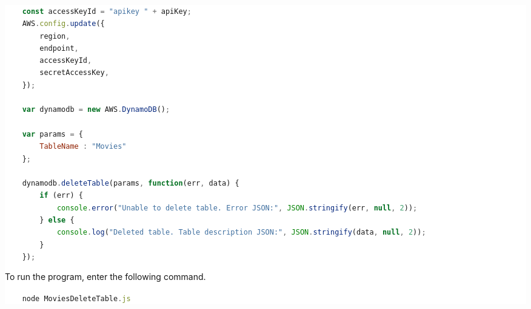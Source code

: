 ```js
    const accessKeyId = "apikey " + apiKey;
    AWS.config.update({
        region,
        endpoint,
        accessKeyId,
        secretAccessKey,
    });

    var dynamodb = new AWS.DynamoDB();

    var params = {
        TableName : "Movies"
    };

    dynamodb.deleteTable(params, function(err, data) {
        if (err) {
            console.error("Unable to delete table. Error JSON:", JSON.stringify(err, null, 2));
        } else {
            console.log("Deleted table. Table description JSON:", JSON.stringify(data, null, 2));
        }
    });

```

To run the program, enter the following command.

```js
    node MoviesDeleteTable.js
```
